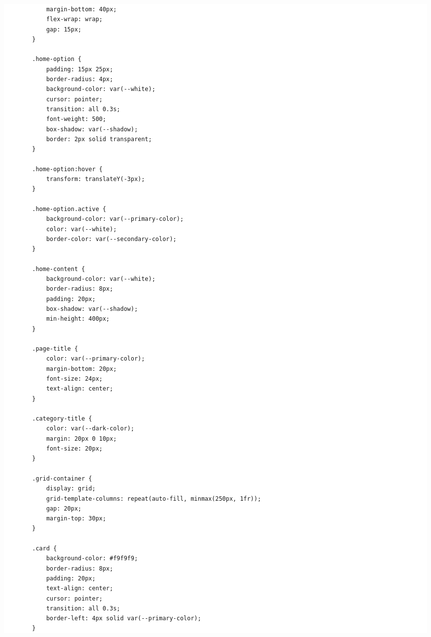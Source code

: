 ```html
            margin-bottom: 40px;
            flex-wrap: wrap;
            gap: 15px;
        }

        .home-option {
            padding: 15px 25px;
            border-radius: 4px;
            background-color: var(--white);
            cursor: pointer;
            transition: all 0.3s;
            font-weight: 500;
            box-shadow: var(--shadow);
            border: 2px solid transparent;
        }

        .home-option:hover {
            transform: translateY(-3px);
        }

        .home-option.active {
            background-color: var(--primary-color);
            color: var(--white);
            border-color: var(--secondary-color);
        }

        .home-content {
            background-color: var(--white);
            border-radius: 8px;
            padding: 20px;
            box-shadow: var(--shadow);
            min-height: 400px;
        }

        .page-title {
            color: var(--primary-color);
            margin-bottom: 20px;
            font-size: 24px;
            text-align: center;
        }

        .category-title {
            color: var(--dark-color);
            margin: 20px 0 10px;
            font-size: 20px;
        }

        .grid-container {
            display: grid;
            grid-template-columns: repeat(auto-fill, minmax(250px, 1fr));
            gap: 20px;
            margin-top: 30px;
        }

        .card {
            background-color: #f9f9f9;
            border-radius: 8px;
            padding: 20px;
            text-align: center;
            cursor: pointer;
            transition: all 0.3s;
            border-left: 4px solid var(--primary-color);
        }
```